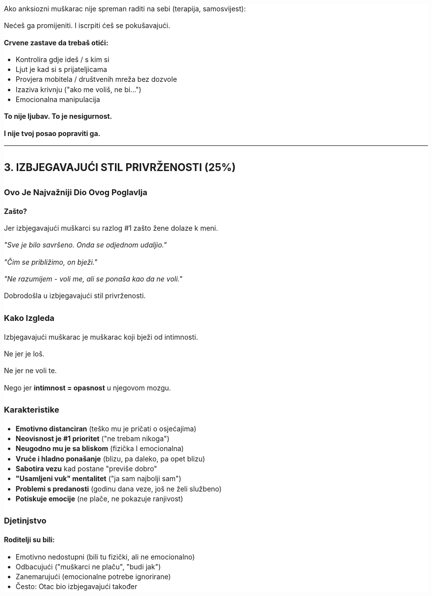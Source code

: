 Ako anksiozni muškarac nije spreman raditi na sebi (terapija, samosvijest):

Nećeš ga promijeniti. I iscrpiti ćeš se pokušavajući.

**Crvene zastave da trebaš otići:**
- Kontrolira gdje ideš / s kim si
- Ljut je kad si s prijateljicama
- Provjera mobitela / društvenih mreža bez dozvole
- Izaziva krivnju ("ako me voliš, ne bi...")
- Emocionalna manipulacija

**To nije ljubav. To je nesigurnost.**

**I nije tvoj posao popraviti ga.**

---

## 3. IZBJEGAVAJUĆI STIL PRIVRŽENOSTI (25%)

### Ovo Je Najvažniji Dio Ovog Poglavlja

**Zašto?**

Jer izbjegavajući muškarci su razlog #1 zašto žene dolaze k meni.

*"Sve je bilo savršeno. Onda se odjednom udaljio."*

*"Čim se približimo, on bježi."*

*"Ne razumijem - voli me, ali se ponaša kao da ne voli."*

Dobrodošla u izbjegavajući stil privrženosti.

### Kako Izgleda

Izbjegavajući muškarac je muškarac koji bježi od intimnosti.

Ne jer je loš.

Ne jer ne voli te.

Nego jer **intimnost = opasnost** u njegovom mozgu.

### Karakteristike

- **Emotivno distanciran** (teško mu je pričati o osjećajima)
- **Neovisnost je #1 prioritet** ("ne trebam nikoga")
- **Neugodno mu je sa bliskom** (fizička I emocionalna)
- **Vruće i hladno ponašanje** (blizu, pa daleko, pa opet blizu)
- **Sabotira vezu** kad postane "previše dobro"
- **"Usamljeni vuk" mentalitet** ("ja sam najbolji sam")
- **Problemi s predanosti** (godinu dana veze, još ne želi službeno)
- **Potiskuje emocije** (ne plače, ne pokazuje ranjivost)

### Djetinjstvo

**Roditelji su bili:**
- Emotivno nedostupni (bili tu fizički, ali ne emocionalno)
- Odbacujući ("muškarci ne plaču", "budi jak")
- Zanemarujući (emocionalne potrebe ignorirane)
- Često: Otac bio izbjegavajući također
